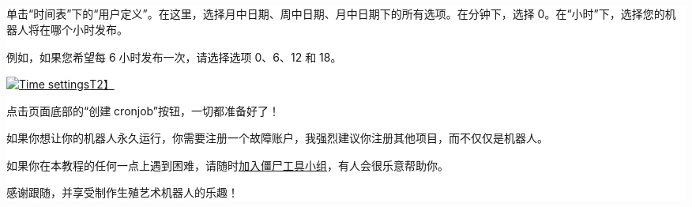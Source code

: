 单击“时间表”下的“用户定义”。在这里，选择月中日期、周中日期、月中日期下的所有选项。在分钟下，选择 0。在“小时”下，选择您的机器人将在哪个小时发布。

例如，如果您希望每 6 小时发布一次，请选择选项 0、6、12 和 18。

[![Time settings](../Images/fb939999fca203750b6ce7f805b84d9c.png)T2】](https://res.cloudinary.com/practicaldev/image/fetch/s--B1rRfVnR--/c_limit%2Cf_auto%2Cfl_progressive%2Cq_auto%2Cw_880/http://botwiki.org/wp-content/uploads/2018/09/cron-job-user-defined.png)

点击页面底部的“创建 cronjob”按钮，一切都准备好了！

如果你想让你的机器人永久运行，你需要注册一个故障账户，我强烈建议你注册其他项目，而不仅仅是机器人。

如果你在本教程的任何一点上遇到困难，请随时[加入僵尸工具小组](https://botmakers.org)，有人会很乐意帮助你。

感谢跟随，并享受制作生殖艺术机器人的乐趣！